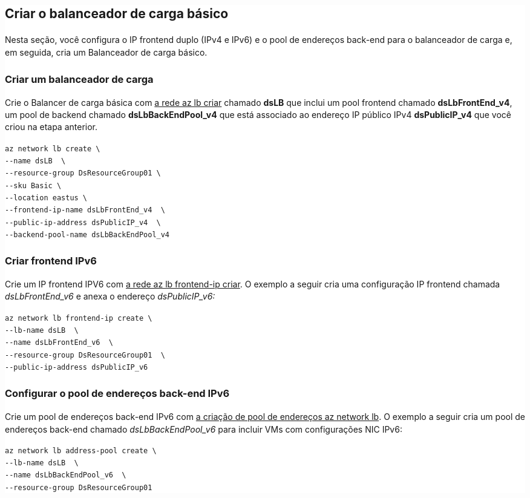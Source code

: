## <a name="create-basic-load-balancer"></a>Criar o balanceador de carga básico

Nesta seção, você configura o IP frontend duplo (IPv4 e IPv6) e o pool de endereços back-end para o balanceador de carga e, em seguida, cria um Balanceador de carga básico.

### <a name="create-load-balancer"></a>Criar um balanceador de carga

Crie o Balancer de carga básica com [a rede az lb criar](https://docs.microsoft.com/cli/azure/network/lb?view=azure-cli-latest) chamado **dsLB** que inclui um pool frontend chamado **dsLbFrontEnd_v4**, um pool de backend chamado **dsLbBackEndPool_v4** que está associado ao endereço IP público IPv4 **dsPublicIP_v4** que você criou na etapa anterior. 

```azurecli
az network lb create \
--name dsLB  \
--resource-group DsResourceGroup01 \
--sku Basic \
--location eastus \
--frontend-ip-name dsLbFrontEnd_v4  \
--public-ip-address dsPublicIP_v4  \
--backend-pool-name dsLbBackEndPool_v4
```

### <a name="create-ipv6-frontend"></a>Criar frontend IPv6

Crie um IP frontend IPV6 com [a rede az lb frontend-ip criar](https://docs.microsoft.com/cli/azure/network/lb/frontend-ip?view=azure-cli-latest#az-network-lb-frontend-ip-create). O exemplo a seguir cria uma configuração IP frontend chamada *dsLbFrontEnd_v6* e anexa o endereço *dsPublicIP_v6:*

```azurecli
az network lb frontend-ip create \
--lb-name dsLB  \
--name dsLbFrontEnd_v6  \
--resource-group DsResourceGroup01  \
--public-ip-address dsPublicIP_v6

```

### <a name="configure-ipv6-back-end-address-pool"></a>Configurar o pool de endereços back-end IPv6

Crie um pool de endereços back-end IPv6 com [a criação de pool de endereços az network lb](https://docs.microsoft.com/cli/azure/network/lb/address-pool?view=azure-cli-latest#az-network-lb-address-pool-create). O exemplo a seguir cria um pool de endereços back-end chamado *dsLbBackEndPool_v6* para incluir VMs com configurações NIC IPv6:

```azurecli
az network lb address-pool create \
--lb-name dsLB  \
--name dsLbBackEndPool_v6  \
--resource-group DsResourceGroup01
```
